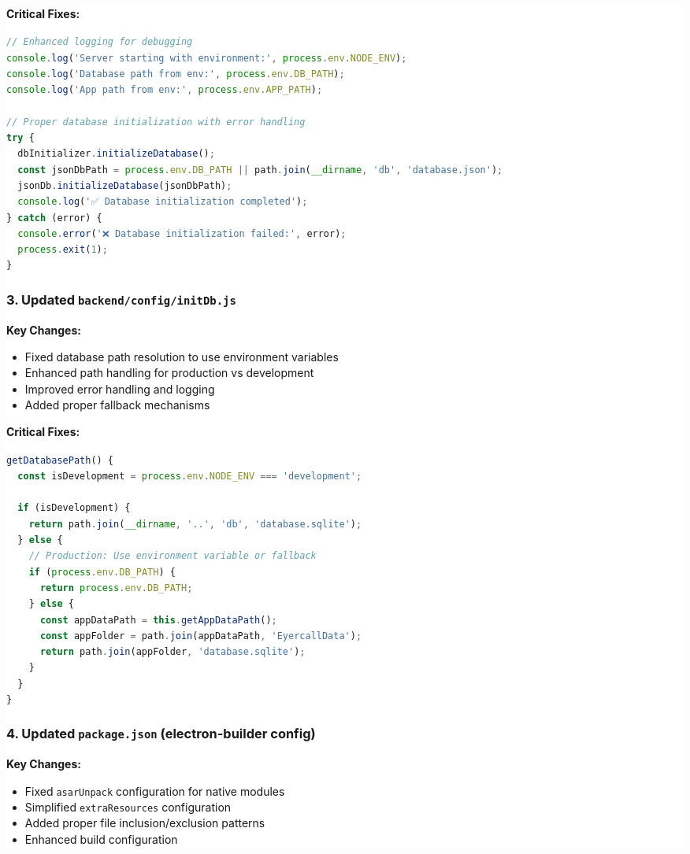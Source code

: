 **Critical Fixes:**
```javascript
// Enhanced logging for debugging
console.log('Server starting with environment:', process.env.NODE_ENV);
console.log('Database path from env:', process.env.DB_PATH);
console.log('App path from env:', process.env.APP_PATH);

// Proper database initialization with error handling
try {
  dbInitializer.initializeDatabase();
  const jsonDbPath = process.env.DB_PATH || path.join(__dirname, 'db', 'database.json');
  jsonDb.initializeDatabase(jsonDbPath);
  console.log('✅ Database initialization completed');
} catch (error) {
  console.error('❌ Database initialization failed:', error);
  process.exit(1);
}
```

### 3. Updated `backend/config/initDb.js`

**Key Changes:**
- Fixed database path resolution to use environment variables
- Enhanced path handling for production vs development
- Improved error handling and logging
- Added proper fallback mechanisms

**Critical Fixes:**
```javascript
getDatabasePath() {
  const isDevelopment = process.env.NODE_ENV === 'development';
  
  if (isDevelopment) {
    return path.join(__dirname, '..', 'db', 'database.sqlite');
  } else {
    // Production: Use environment variable or fallback
    if (process.env.DB_PATH) {
      return process.env.DB_PATH;
    } else {
      const appDataPath = this.getAppDataPath();
      const appFolder = path.join(appDataPath, 'EyercallData');
      return path.join(appFolder, 'database.sqlite');
    }
  }
}
```

### 4. Updated `package.json` (electron-builder config)

**Key Changes:**
- Fixed `asarUnpack` configuration for native modules
- Simplified `extraResources` configuration
- Added proper file inclusion/exclusion patterns
- Enhanced build configuration
